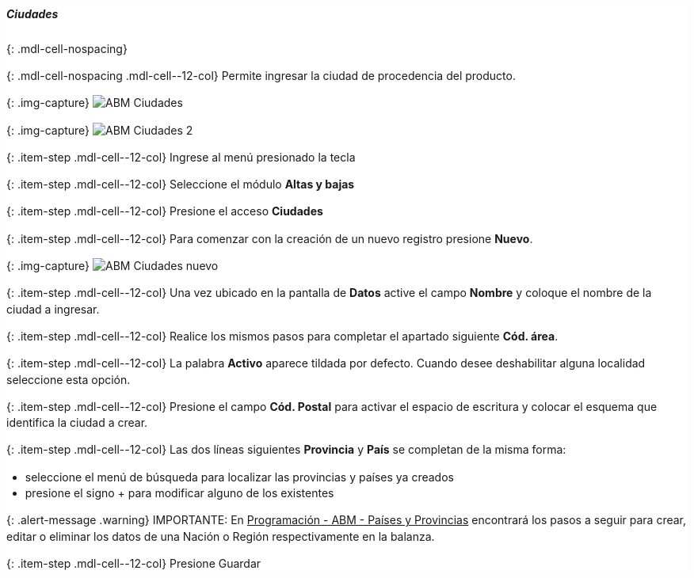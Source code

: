
##### Ciudades

{: .mdl-cell-nospacing}
<div class="menu-abm-plu-sprites-0000-capa-14"></div>

{: .mdl-cell-nospacing .mdl-cell--12-col}
Permite ingresar la ciudad de procedencia del producto.

{: .img-capture}
![ABM Ciudades](../../../../images/es/cuora-neo/cuora-neo-abm-ciudades1.png "ABM Ciudades")  

{: .img-capture}
![ABM Ciudades 2](../../../../images/es/cuora-neo/cuora-neo-abm-ciudades2.png "ABM Ciudades 2")  

{: .item-step  .mdl-cell--12-col}
Ingrese al menú presionado la tecla <i class="systel-tecla-1 bg-3"></i>

{: .item-step  .mdl-cell--12-col}
Seleccione el módulo  **Altas y bajas** 

{: .item-step  .mdl-cell--12-col}
Presione el acceso **Ciudades** 

{: .item-step  .mdl-cell--12-col}
Para comenzar con la creación de un nuevo registro presione **Nuevo**.

{: .img-capture}
![ABM Ciudades nuevo](../../../../images/es/cuora-neo/cuora-neo-abm-ciudades3.png "ABM Ciudades nuevo")  

{: .item-step  .mdl-cell--12-col}
Una vez ubicado en la pantalla de **Datos** active el campo **Nombre** y coloque el nombre de la ciudad a ingresar.

{: .item-step  .mdl-cell--12-col}
Realice los mismos pasos para completar el apartado siguiente **Cód. área**.

{: .item-step  .mdl-cell--12-col}
La palabra **Activo** aparece tildada por defecto. Cuando desee deshabilitar alguna localidad seleccione esta opción.

{: .item-step  .mdl-cell--12-col}
Presione el campo **Cód. Postal** para activar el espacio de escritura y colocar el esquema que identifica la ciudad a crear.

{: .item-step  .mdl-cell--12-col}
Las dos líneas siguientes **Provincia** y **País** se completan de la misma forma:        
- seleccione el menú de búsqueda para localizar las provincias y países ya creados       
- presione el signo + para modificar alguno de los existentes   

{: .alert-message .warning}
IMPORTANTE: En  [Programación - ABM - Países y Provincias](../altas-bajas-modificaciones/index.html#pases "Menú -ABM - apartado Países y Provincias") encontrará los pasos a seguir para crear, editar o eliminar los datos de una Nación o Región respectivamente en la balanza.

{: .item-step  .mdl-cell--12-col}
Presione Guardar
